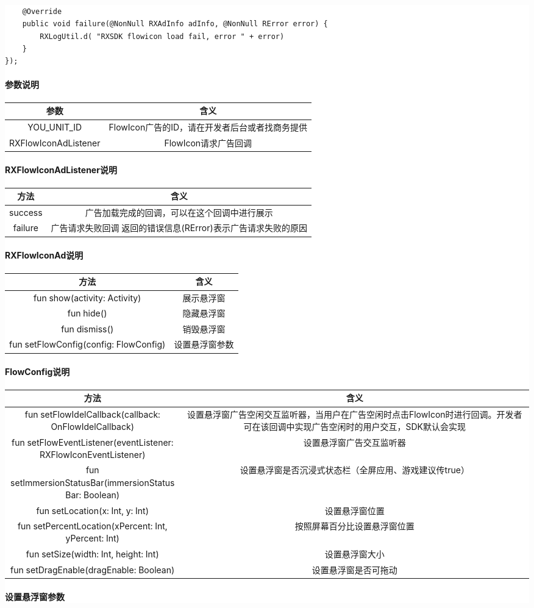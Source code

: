 	    @Override
	    public void failure(@NonNull RXAdInfo adInfo, @NonNull RError error) {
			RXLogUtil.d( "RXSDK flowicon load fail, error " + error)
	    }
	});


#### 参数说明

| 参数 | 含义 |
| :---: | :---: |
| YOU_UNIT_ID | FlowIcon广告的ID，请在开发者后台或者找商务提供 |
| RXFlowIconAdListener | FlowIcon请求广告回调 |

#### RXFlowIconAdListener说明

| 方法 | 含义 |
| :---: | :---: |
| success | 广告加载完成的回调，可以在这个回调中进行展示 |
| failure | 广告请求失败回调 返回的错误信息(RError)表示广告请求失败的原因 |

#### RXFlowIconAd说明

| 方法 | 含义 |
| :---: | :---: |
| fun show(activity: Activity) | 展示悬浮窗 |
| fun hide() | 隐藏悬浮窗 |
| fun dismiss() | 销毁悬浮窗 |
| fun setFlowConfig(config: FlowConfig) | 设置悬浮窗参数 |

#### FlowConfig说明

| 方法 | 含义 |
| :---: | :---: |
| fun setFlowIdelCallback(callback: OnFlowIdelCallback) | 设置悬浮窗广告空闲交互监听器，当用户在广告空闲时点击FlowIcon时进行回调。开发者可在该回调中实现广告空闲时的用户交互，SDK默认会实现 |
| fun setFlowEventListener(eventListener: RXFlowIconEventListener) | 设置悬浮窗广告交互监听器 |
| fun setImmersionStatusBar(immersionStatusBar: Boolean) | 设置悬浮窗是否沉浸式状态栏（全屏应用、游戏建议传true） |
| fun setLocation(x: Int, y: Int) | 设置悬浮窗位置 |
| fun setPercentLocation(xPercent: Int, yPercent: Int) | 按照屏幕百分比设置悬浮窗位置 |
| fun setSize(width: Int, height: Int) | 设置悬浮窗大小 |
| fun setDragEnable(dragEnable: Boolean) | 设置悬浮窗是否可拖动 |

#### 设置悬浮窗参数
